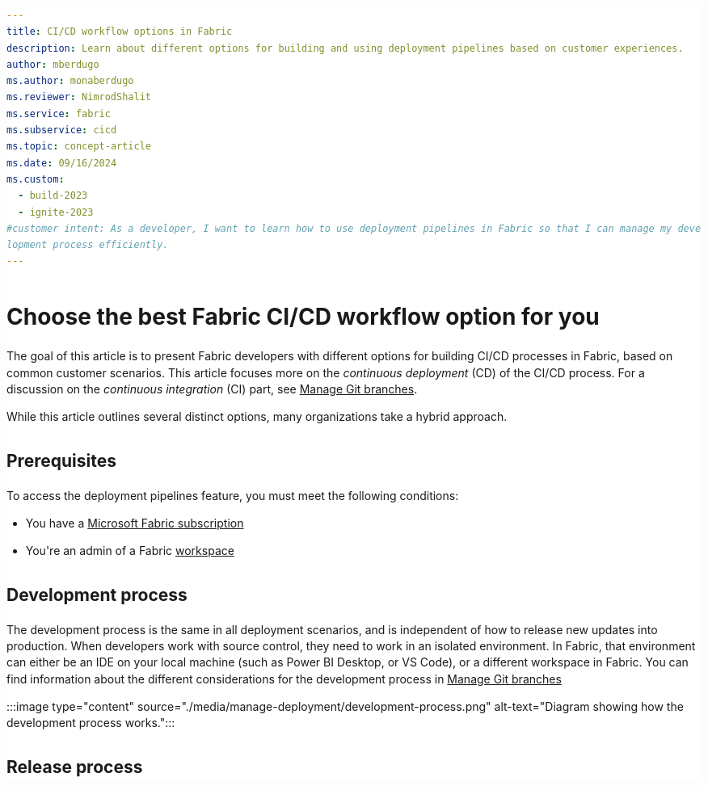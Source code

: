```yaml
---
title: CI/CD workflow options in Fabric
description: Learn about different options for building and using deployment pipelines based on customer experiences. 
author: mberdugo
ms.author: monaberdugo
ms.reviewer: NimrodShalit
ms.service: fabric
ms.subservice: cicd
ms.topic: concept-article
ms.date: 09/16/2024
ms.custom:
  - build-2023
  - ignite-2023
#customer intent: As a developer, I want to learn how to use deployment pipelines in Fabric so that I can manage my development process efficiently.
---
```


# Choose the best Fabric CI/CD workflow option for you

The goal of this article is to present Fabric developers with different options for building CI/CD processes in Fabric, based on common customer scenarios. This article focuses more on the *continuous deployment* (CD) of the CI/CD process. For a discussion on the *continuous integration* (CI) part, see [Manage Git branches](../git-integration/manage-branches.md).

While this article outlines several distinct options, many organizations take a hybrid approach.

## Prerequisites

To access the deployment pipelines feature, you must meet the following conditions:

* You have a [Microsoft Fabric subscription](../../enterprise/licenses.md)

* You're an admin of a Fabric [workspace](../../get-started/create-workspaces.md)

## Development process

The development process is the same in all deployment scenarios, and is independent of how to release new updates into production. When developers work with source control, they need to work in an isolated environment. In Fabric, that environment can either be an IDE on your local machine (such as Power BI Desktop, or VS Code), or a different workspace in Fabric. You can find information about the different considerations for the development process in [Manage Git branches](../git-integration/manage-branches.md)

:::image type="content" source="./media/manage-deployment/development-process.png" alt-text="Diagram showing how the development process works.":::

## Release process
